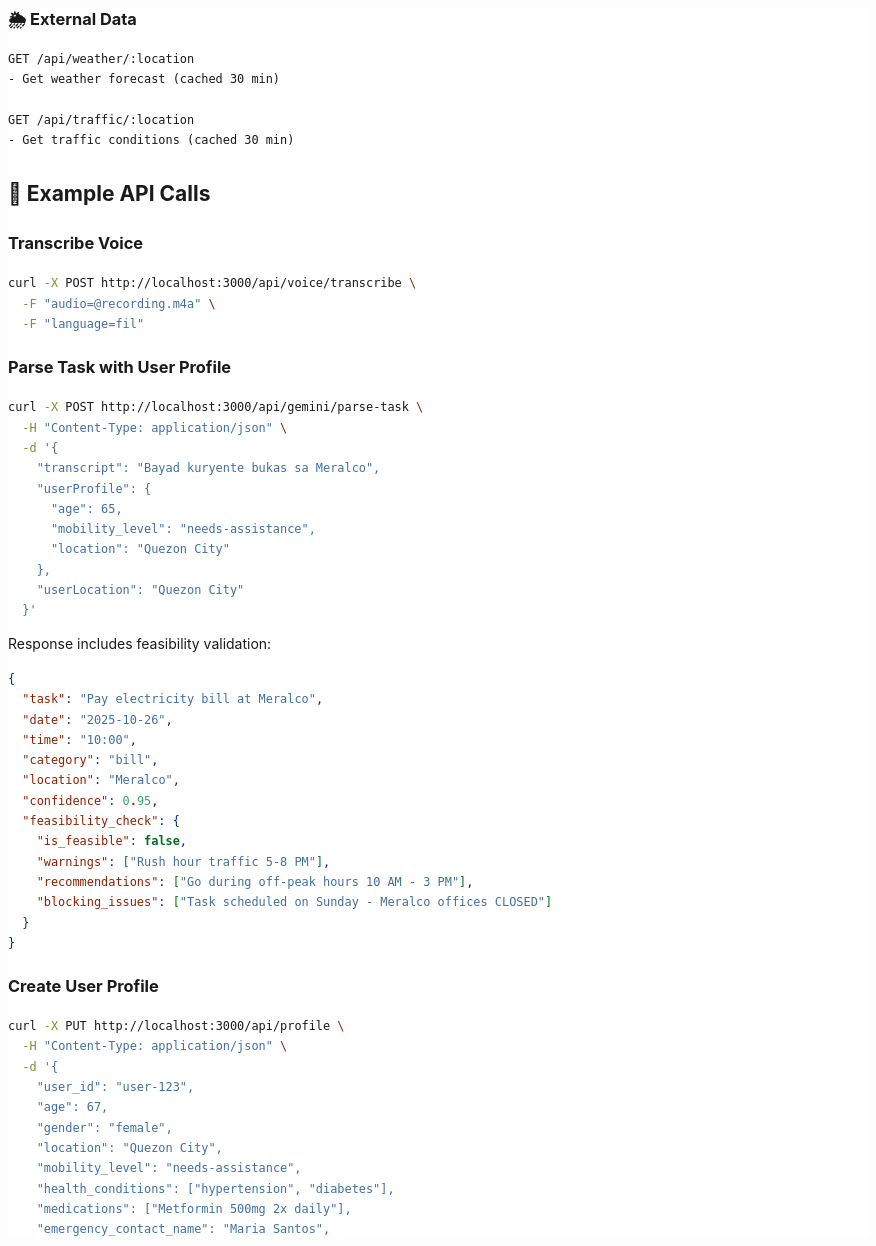 ### 🌦️ External Data
```
GET /api/weather/:location
- Get weather forecast (cached 30 min)

GET /api/traffic/:location
- Get traffic conditions (cached 30 min)
```

## 📝 Example API Calls

### Transcribe Voice
```bash
curl -X POST http://localhost:3000/api/voice/transcribe \
  -F "audio=@recording.m4a" \
  -F "language=fil"
```

### Parse Task with User Profile
```bash
curl -X POST http://localhost:3000/api/gemini/parse-task \
  -H "Content-Type: application/json" \
  -d '{
    "transcript": "Bayad kuryente bukas sa Meralco",
    "userProfile": {
      "age": 65,
      "mobility_level": "needs-assistance",
      "location": "Quezon City"
    },
    "userLocation": "Quezon City"
  }'
```

Response includes feasibility validation:
```json
{
  "task": "Pay electricity bill at Meralco",
  "date": "2025-10-26",
  "time": "10:00",
  "category": "bill",
  "location": "Meralco",
  "confidence": 0.95,
  "feasibility_check": {
    "is_feasible": false,
    "warnings": ["Rush hour traffic 5-8 PM"],
    "recommendations": ["Go during off-peak hours 10 AM - 3 PM"],
    "blocking_issues": ["Task scheduled on Sunday - Meralco offices CLOSED"]
  }
}
```

### Create User Profile
```bash
curl -X PUT http://localhost:3000/api/profile \
  -H "Content-Type: application/json" \
  -d '{
    "user_id": "user-123",
    "age": 67,
    "gender": "female",
    "location": "Quezon City",
    "mobility_level": "needs-assistance",
    "health_conditions": ["hypertension", "diabetes"],
    "medications": ["Metformin 500mg 2x daily"],
    "emergency_contact_name": "Maria Santos",
```